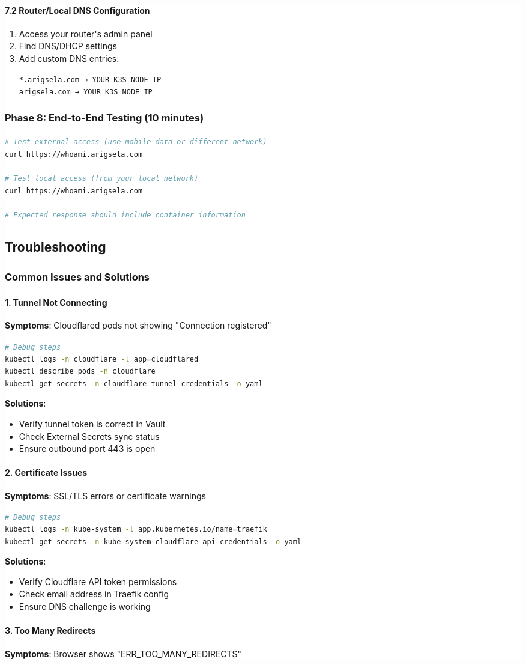 #### 7.2 Router/Local DNS Configuration
1. Access your router's admin panel
2. Find DNS/DHCP settings
3. Add custom DNS entries:
   ```
   *.arigsela.com → YOUR_K3S_NODE_IP
   arigsela.com → YOUR_K3S_NODE_IP
   ```

### Phase 8: End-to-End Testing (10 minutes)

```bash
# Test external access (use mobile data or different network)
curl https://whoami.arigsela.com

# Test local access (from your local network)
curl https://whoami.arigsela.com

# Expected response should include container information
```

## Troubleshooting

### Common Issues and Solutions

#### 1. Tunnel Not Connecting
**Symptoms**: Cloudflared pods not showing "Connection registered"
```bash
# Debug steps
kubectl logs -n cloudflare -l app=cloudflared
kubectl describe pods -n cloudflare
kubectl get secrets -n cloudflare tunnel-credentials -o yaml
```

**Solutions**:
- Verify tunnel token is correct in Vault
- Check External Secrets sync status
- Ensure outbound port 443 is open

#### 2. Certificate Issues
**Symptoms**: SSL/TLS errors or certificate warnings
```bash
# Debug steps
kubectl logs -n kube-system -l app.kubernetes.io/name=traefik
kubectl get secrets -n kube-system cloudflare-api-credentials -o yaml
```

**Solutions**:
- Verify Cloudflare API token permissions
- Check email address in Traefik config
- Ensure DNS challenge is working

#### 3. Too Many Redirects
**Symptoms**: Browser shows "ERR_TOO_MANY_REDIRECTS"
